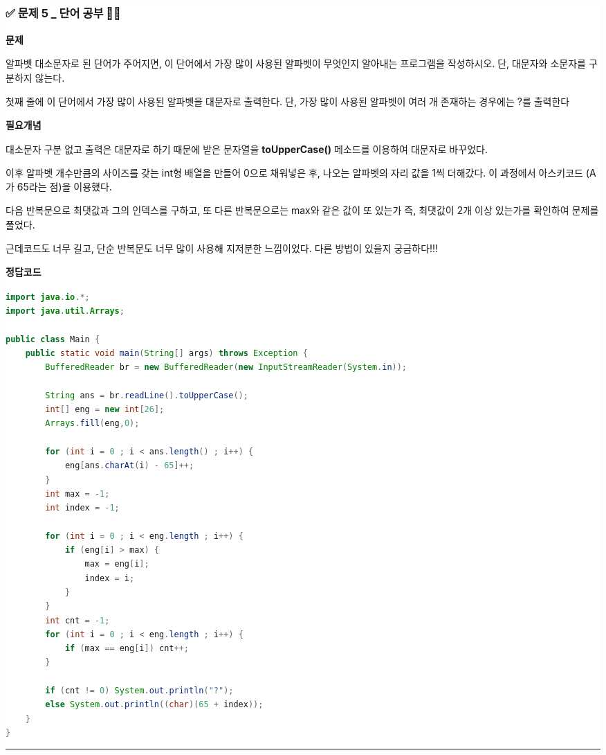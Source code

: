 
### ✅ 문제 5 \_ 단어 공부 🌟🌟

**문제**

알파벳 대소문자로 된 단어가 주어지면, 이 단어에서 가장 많이 사용된 알파벳이 무엇인지 알아내는 프로그램을 작성하시오. 단, 대문자와 소문자를 구분하지 않는다.

첫째 줄에 이 단어에서 가장 많이 사용된 알파벳을 대문자로 출력한다. 단, 가장 많이 사용된 알파벳이 여러 개 존재하는 경우에는 ?를 출력한다

**필요개념**

대소문자 구분 없고 출력은 대문자로 하기 때문에 받은 문자열을 **toUpperCase()** 메소드를 이용하여 대문자로 바꾸었다.

이후 알파벳 개수만큼의 사이즈를 갖는 int형 배열을 만들어 0으로 채워넣은 후, 나오는 알파벳의 자리 값을 1씩 더해갔다. 이 과정에서 아스키코드 (A가 65라는 점)을 이용했다.

다음 반복문으로 최댓값과 그의 인덱스를 구하고, 또 다른 반복문으로는 max와 같은 값이 또 있는가 즉, 최댓값이 2개 이상 있는가를 확인하여 문제를 풀었다.

근데코드도 너무 길고, 단순 반복문도 너무 많이 사용해 지저분한 느낌이었다. 다른 방법이 있을지 궁금하다!!!

**정답코드**

```java
import java.io.*;
import java.util.Arrays;

public class Main {
    public static void main(String[] args) throws Exception {
        BufferedReader br = new BufferedReader(new InputStreamReader(System.in));

        String ans = br.readLine().toUpperCase();
        int[] eng = new int[26];
        Arrays.fill(eng,0);

        for (int i = 0 ; i < ans.length() ; i++) {
            eng[ans.charAt(i) - 65]++;
        }
        int max = -1;
        int index = -1;

        for (int i = 0 ; i < eng.length ; i++) {
            if (eng[i] > max) {
                max = eng[i];
                index = i;
            }
        }
        int cnt = -1;
        for (int i = 0 ; i < eng.length ; i++) {
            if (max == eng[i]) cnt++;
        }

        if (cnt != 0) System.out.println("?");
        else System.out.println((char)(65 + index));
    }
}
```

---